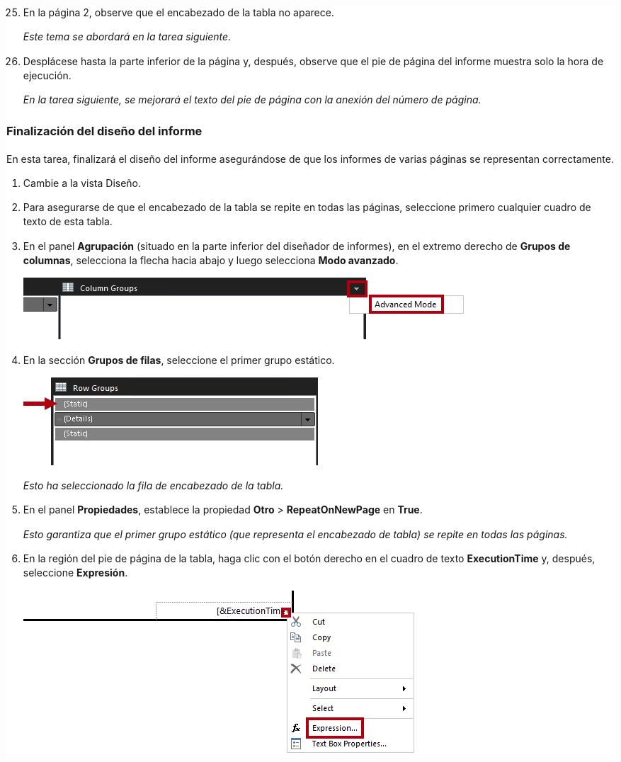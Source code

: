 25. En la página 2, observe que el encabezado de la tabla no aparece.

    *Este tema se abordará en la tarea siguiente.*

26. Desplácese hasta la parte inferior de la página y, después, observe que el pie de página del informe muestra solo la hora de ejecución.

    *En la tarea siguiente, se mejorará el texto del pie de página con la anexión del número de página.*

### Finalización del diseño del informe

En esta tarea, finalizará el diseño del informe asegurándose de que los informes de varias páginas se representan correctamente.

1. Cambie a la vista Diseño.

2. Para asegurarse de que el encabezado de la tabla se repite en todas las páginas, seleccione primero cualquier cuadro de texto de esta tabla.

3. En el panel **Agrupación** (situado en la parte inferior del diseñador de informes), en el extremo derecho de **Grupos de columnas**, selecciona la flecha hacia abajo y luego selecciona **Modo avanzado**.

    ![](../images/dp500-create-a-paginated-report-image63.png)

4. En la sección **Grupos de filas**, seleccione el primer grupo estático.

    ![](../images/dp500-create-a-paginated-report-image64.png)

    *Esto ha seleccionado la fila de encabezado de la tabla.*

5. En el panel **Propiedades**, establece la propiedad **Otro** > **RepeatOnNewPage** en **True**.

    *Esto garantiza que el primer grupo estático (que representa el encabezado de tabla) se repite en todas las páginas.*

6. En la región del pie de página de la tabla, haga clic con el botón derecho en el cuadro de texto **ExecutionTime** y, después, seleccione **Expresión**.

    ![](../images/dp500-create-a-paginated-report-image65.png)
